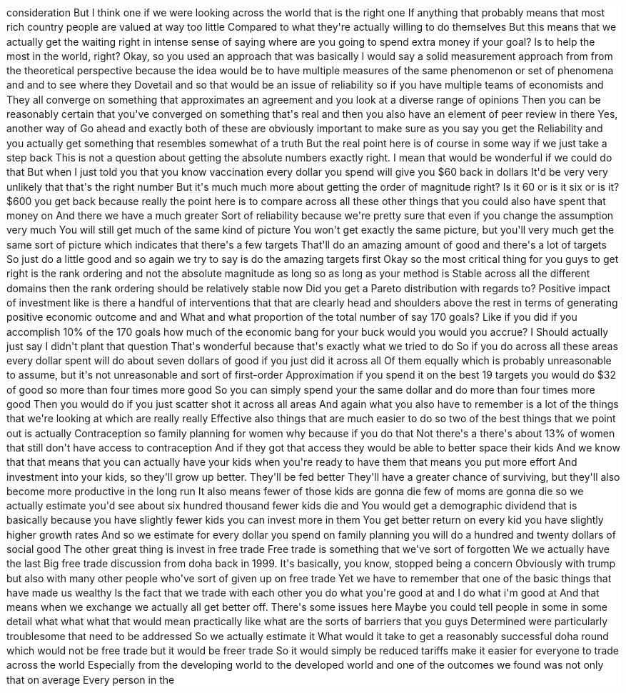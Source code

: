 consideration But I think one if we were looking across the world that is the right one If anything that probably means that most rich country people are valued at way too little Compared to what they're actually willing to do themselves But this means that we actually get the waiting right in intense sense of saying where are you going to spend extra money if your goal? Is to help the most in the world, right? Okay, so you used an approach that was basically I would say a solid measurement approach from from the theoretical perspective because the idea would be to have multiple measures of the same phenomenon or set of phenomena and and to see where they Dovetail and so that would be an issue of reliability so if you have multiple teams of economists and They all converge on something that approximates an agreement and you look at a diverse range of opinions Then you can be reasonably certain that you've converged on something that's real and then you also have an element of peer review in there Yes, another way of Go ahead and exactly both of these are obviously important to make sure as you say you get the Reliability and you actually get something that resembles somewhat of a truth But the real point here is of course in some way if we just take a step back This is not a question about getting the absolute numbers exactly right. I mean that would be wonderful if we could do that But when I just told you that you know vaccination every dollar you spend will give you $60 back in dollars It'd be very very unlikely that that's the right number But it's much much more about getting the order of magnitude right? Is it 60 or is it six or is it? $600 you get back because really the point here is to compare across all these other things that you could also have spent that money on And there we have a much greater Sort of reliability because we're pretty sure that even if you change the assumption very much You will still get much of the same kind of picture You won't get exactly the same picture, but you'll very much get the same sort of picture which indicates that there's a few targets That'll do an amazing amount of good and there's a lot of targets So just do a little good and so again we try to say is do the amazing targets first Okay so the most critical thing for you guys to get right is the rank ordering and not the absolute magnitude as long so as long as your method is Stable across all the different domains then the rank ordering should be relatively stable now Did you get a Pareto distribution with regards to? Positive impact of investment like is there a handful of interventions that that are clearly head and shoulders above the rest in terms of generating positive economic outcome and and What and what proportion of the total number of say 170 goals? Like if you did if you accomplish 10% of the 170 goals how much of the economic bang for your buck would you would you accrue? I Should actually just say I didn't plant that question That's wonderful because that's exactly what we tried to do So if you do across all these areas every dollar spent will do about seven dollars of good if you just did it across all Of them equally which is probably unreasonable to assume, but it's not unreasonable and sort of first-order Approximation if you spend it on the best 19 targets you would do $32 of good so more than four times more good So you can simply spend your the same dollar and do more than four times more good Then you would do if you just scatter shot it across all areas And again what you also have to remember is a lot of the things that we're looking at which are really really Effective also things that are much easier to do so two of the best things that we point out is actually Contraception so family planning for women why because if you do that Not there's a there's about 13% of women that still don't have access to contraception And if they got that access they would be able to better space their kids And we know that that means that you can actually have your kids when you're ready to have them that means you put more effort And investment into your kids, so they'll grow up better. They'll be fed better They'll have a greater chance of surviving, but they'll also become more productive in the long run It also means fewer of those kids are gonna die few of moms are gonna die so we actually estimate you'd see about six hundred thousand fewer kids die and You would get a demographic dividend that is basically because you have slightly fewer kids you can invest more in them You get better return on every kid you have slightly higher growth rates And so we estimate for every dollar you spend on family planning you will do a hundred and twenty dollars of social good The other great thing is invest in free trade Free trade is something that we've sort of forgotten We we actually have the last Big free trade discussion from doha back in 1999. It's basically, you know, stopped being a concern Obviously with trump but also with many other people who've sort of given up on free trade Yet we have to remember that one of the basic things that have made us wealthy Is the fact that we trade with each other you do what you're good at and I do what i'm good at And that means when we exchange we actually all get better off. There's some issues here Maybe you could tell people in some in some detail what what what that would mean practically like what are the sorts of barriers that you guys Determined were particularly troublesome that need to be addressed So we actually estimate it What would it take to get a reasonably successful doha round which would not be free trade but it would be freer trade So it would simply be reduced tariffs make it easier for everyone to trade across the world Especially from the developing world to the developed world and one of the outcomes we found was not only that on average Every person in the